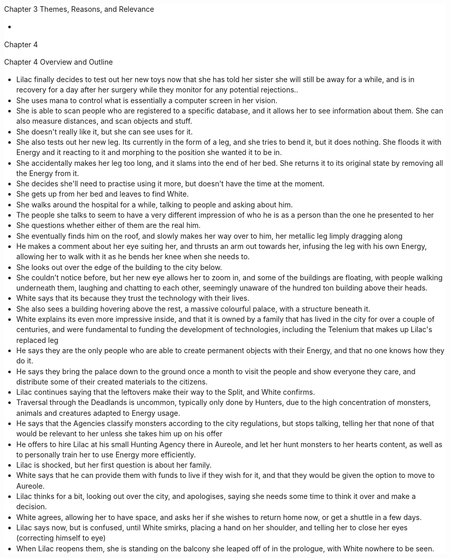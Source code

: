Chapter 3 Themes, Reasons, and Relevance

- 

Chapter 4

Chapter 4 Overview and Outline

- Lilac finally decides to test out her new toys now that she has told her sister she will still be away for a while, and is in recovery for a day after her surgery while they monitor for any potential rejections..  
- She uses mana to control what is essentially a computer screen in her vision.  
- She is able to scan people who are registered to a specific database, and it allows her to see information about them. She can also measure distances, and scan objects and stuff.  
- She doesn't really like it, but she can see uses for it.  
- She also tests out her new leg. Its currently in the form of a leg, and she tries to bend it, but it does nothing. She floods it with Energy and it reacting to it and morphing to the position she wanted it to be in.  
- She accidentally makes her leg too long, and it slams into the end of her bed. She returns it to its original state by removing all the Energy from it.   
- She decides she'll need to practise using it more, but doesn't have the time at the moment.  
- She gets up from her bed and leaves to find White.   
- She walks around the hospital for a while, talking to people and asking about him.  
- The people she talks to seem to have a very different impression of who he is as a person than the one he presented to her  
- She questions whether either of them are the real him.  
- She eventually finds him on the roof, and slowly makes her way over to him, her metallic leg limply dragging along  
- He makes a comment about her eye suiting her, and thrusts an arm out towards her, infusing the leg with his own Energy, allowing her to walk with it as he bends her knee when she needs to.  
- She looks out over the edge of the building to the city below.   
- She couldn’t notice before, but her new eye allows her to zoom in, and some of the buildings are floating, with people walking underneath them, laughing and chatting to each other, seemingly unaware of the hundred ton building above their heads.  
- White says that its because they trust the technology with their lives.   
- She also sees a building hovering above the rest, a massive colourful palace, with a structure beneath it.  
- White explains its even more impressive inside, and that it is owned by a family that has lived in the city for over a couple of centuries, and were fundamental to funding the development of technologies, including the Telenium that makes up Lilac's replaced leg  
- He says they are the only people who are able to create permanent objects with their Energy, and that no one knows how they do it.  
- He says they bring the palace down to the ground once a month to visit the people and show everyone they care, and distribute some of their created materials to the citizens.  
- Lilac continues saying that the leftovers make their way to the Split, and White confirms.  
- Traversal through the Deadlands is uncommon, typically only done by Hunters, due to the high concentration of monsters, animals and creatures adapted to Energy usage.  
- He says that the Agencies classify monsters according to the city regulations, but stops talking, telling her that none of that would be relevant to her unless she takes him up on his offer  
- He offers to hire Lilac at his small Hunting Agency there in Aureole, and let her hunt monsters to her hearts content, as well as to personally train her to use Energy more efficiently.  
- Lilac is shocked, but her first question is about her family.  
- White says that he can provide them with funds to live if they wish for it, and that they would be given the option to move to Aureole.  
- Lilac thinks for a bit, looking out over the city, and apologises, saying she needs some time to think it over and make a decision.  
- White agrees, allowing her to have space, and asks her if she wishes to return home now, or get a shuttle in a few days.  
- Lilac says now, but is confused, until White smirks, placing a hand on her shoulder, and telling her to close her eyes (correcting himself to eye)  
- When Lilac reopens them, she is standing on the balcony she leaped off of in the prologue, with White nowhere to be seen.
